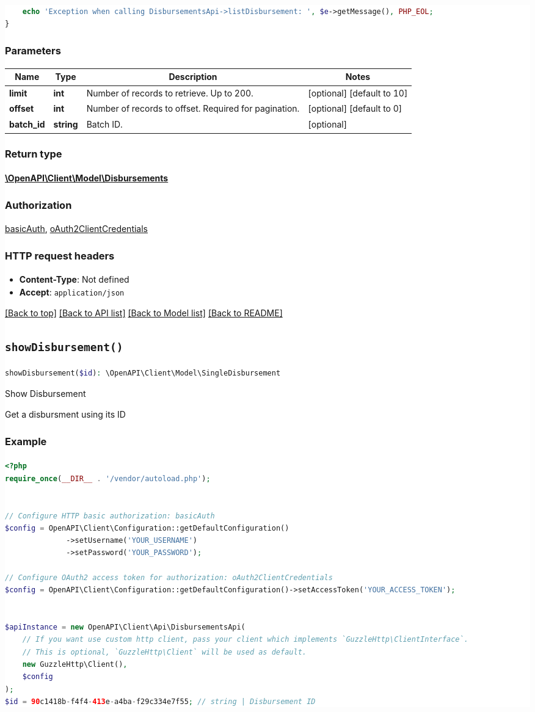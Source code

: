 ```php
    echo 'Exception when calling DisbursementsApi->listDisbursement: ', $e->getMessage(), PHP_EOL;
}
```

### Parameters

Name | Type | Description  | Notes
------------- | ------------- | ------------- | -------------
 **limit** | **int**| Number of records to retrieve. Up to 200. | [optional] [default to 10]
 **offset** | **int**| Number of records to offset. Required for pagination. | [optional] [default to 0]
 **batch_id** | **string**| Batch ID. | [optional]

### Return type

[**\OpenAPI\Client\Model\Disbursements**](../Model/Disbursements.md)

### Authorization

[basicAuth](../../README.md#basicAuth), [oAuth2ClientCredentials](../../README.md#oAuth2ClientCredentials)

### HTTP request headers

- **Content-Type**: Not defined
- **Accept**: `application/json`

[[Back to top]](#) [[Back to API list]](../../README.md#endpoints)
[[Back to Model list]](../../README.md#models)
[[Back to README]](../../README.md)

## `showDisbursement()`

```php
showDisbursement($id): \OpenAPI\Client\Model\SingleDisbursement
```

Show Disbursement

Get a disbursment using its ID

### Example

```php
<?php
require_once(__DIR__ . '/vendor/autoload.php');


// Configure HTTP basic authorization: basicAuth
$config = OpenAPI\Client\Configuration::getDefaultConfiguration()
              ->setUsername('YOUR_USERNAME')
              ->setPassword('YOUR_PASSWORD');

// Configure OAuth2 access token for authorization: oAuth2ClientCredentials
$config = OpenAPI\Client\Configuration::getDefaultConfiguration()->setAccessToken('YOUR_ACCESS_TOKEN');


$apiInstance = new OpenAPI\Client\Api\DisbursementsApi(
    // If you want use custom http client, pass your client which implements `GuzzleHttp\ClientInterface`.
    // This is optional, `GuzzleHttp\Client` will be used as default.
    new GuzzleHttp\Client(),
    $config
);
$id = 90c1418b-f4f4-413e-a4ba-f29c334e7f55; // string | Disbursement ID
```